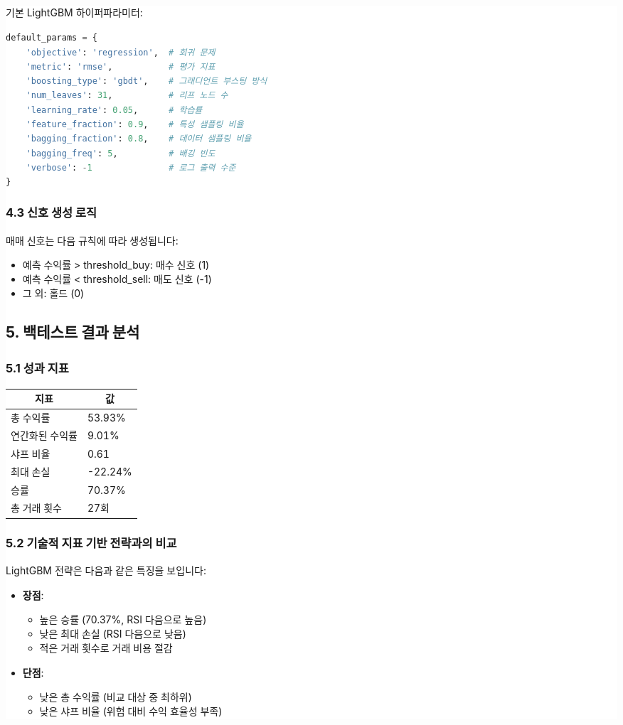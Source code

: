 기본 LightGBM 하이퍼파라미터:

```python
default_params = {
    'objective': 'regression',  # 회귀 문제
    'metric': 'rmse',           # 평가 지표
    'boosting_type': 'gbdt',    # 그래디언트 부스팅 방식
    'num_leaves': 31,           # 리프 노드 수
    'learning_rate': 0.05,      # 학습률
    'feature_fraction': 0.9,    # 특성 샘플링 비율
    'bagging_fraction': 0.8,    # 데이터 샘플링 비율
    'bagging_freq': 5,          # 배깅 빈도
    'verbose': -1               # 로그 출력 수준
}
```

### 4.3 신호 생성 로직

매매 신호는 다음 규칙에 따라 생성됩니다:

- 예측 수익률 > threshold_buy: 매수 신호 (1)
- 예측 수익률 < threshold_sell: 매도 신호 (-1)
- 그 외: 홀드 (0)

## 5. 백테스트 결과 분석

### 5.1 성과 지표

| 지표 | 값 |
|------|-----|
| 총 수익률 | 53.93% |
| 연간화된 수익률 | 9.01% |
| 샤프 비율 | 0.61 |
| 최대 손실 | -22.24% |
| 승률 | 70.37% |
| 총 거래 횟수 | 27회 |

### 5.2 기술적 지표 기반 전략과의 비교

LightGBM 전략은 다음과 같은 특징을 보입니다:

- **장점**:
  - 높은 승률 (70.37%, RSI 다음으로 높음)
  - 낮은 최대 손실 (RSI 다음으로 낮음)
  - 적은 거래 횟수로 거래 비용 절감

- **단점**:
  - 낮은 총 수익률 (비교 대상 중 최하위)
  - 낮은 샤프 비율 (위험 대비 수익 효율성 부족)
